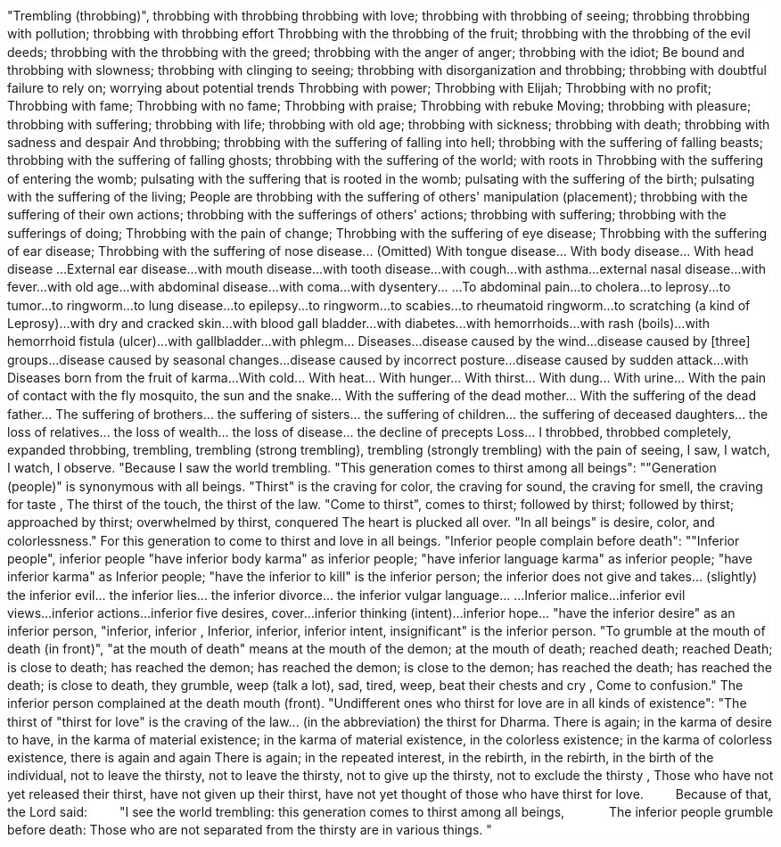 "Trembling (throbbing)", throbbing with throbbing throbbing with love; throbbing with throbbing of seeing; throbbing throbbing with pollution; throbbing with throbbing effort Throbbing with the throbbing of the fruit; throbbing with the throbbing of the evil deeds; throbbing with the throbbing with the greed; throbbing with the anger of anger; throbbing with the idiot; Be bound and throbbing with slowness; throbbing with clinging to seeing; throbbing with disorganization and throbbing; throbbing with doubtful failure to rely on; worrying about potential trends Throbbing with power; Throbbing with Elijah; Throbbing with no profit; Throbbing with fame; Throbbing with no fame; Throbbing with praise; Throbbing with rebuke Moving; throbbing with pleasure; throbbing with suffering; throbbing with life; throbbing with old age; throbbing with sickness; throbbing with death; throbbing with sadness and despair And throbbing; throbbing with the suffering of falling into hell; throbbing with the suffering of falling beasts; throbbing with the suffering of falling ghosts; throbbing with the suffering of the world; with roots in Throbbing with the suffering of entering the womb; pulsating with the suffering that is rooted in the womb; pulsating with the suffering of the birth; pulsating with the suffering of the living; People are throbbing with the suffering of others' manipulation (placement); throbbing with the suffering of their own actions; throbbing with the sufferings of others' actions; throbbing with suffering; throbbing with the sufferings of doing; Throbbing with the pain of change; Throbbing with the suffering of eye disease; Throbbing with the suffering of ear disease; Throbbing with the suffering of nose disease... (Omitted) With tongue disease... With body disease... With head disease ...External ear disease...with mouth disease...with tooth disease...with cough...with asthma...external nasal disease...with fever...with old age...with abdominal disease...with coma...with dysentery... ...To abdominal pain...to cholera...to leprosy...to tumor...to ringworm...to lung disease...to epilepsy...to ringworm...to scabies...to rheumatoid ringworm...to scratching (a kind of Leprosy)...with dry and cracked skin...with blood gall bladder...with diabetes...with hemorrhoids...with rash (boils)...with hemorrhoid fistula (ulcer)...with gallbladder...with phlegm... Diseases...disease caused by the wind...disease caused by [three] groups...disease caused by seasonal changes...disease caused by incorrect posture...disease caused by sudden attack...with Diseases born from the fruit of karma...With cold... With heat... With hunger... With thirst... With dung... With urine... With the pain of contact with the fly mosquito, the sun and the snake... With the suffering of the dead mother... With the suffering of the dead father... The suffering of brothers... the suffering of sisters... the suffering of children... the suffering of deceased daughters... the loss of relatives... the loss of wealth... the loss of disease... the decline of precepts Loss... I throbbed, throbbed completely, expanded throbbing, trembling, trembling (strong trembling), trembling (strongly trembling) with the pain of seeing, I saw, I watch, I watch, I observe. "Because I saw the world trembling.
"This generation comes to thirst among all beings": ""Generation (people)" is synonymous with all beings. "Thirst" is the craving for color, the craving for sound, the craving for smell, the craving for taste , The thirst of the touch, the thirst of the law. "Come to thirst", comes to thirst; followed by thirst; followed by thirst; approached by thirst; overwhelmed by thirst, conquered The heart is plucked all over. "In all beings" is desire, color, and colorlessness." For this generation to come to thirst and love in all beings.
"Inferior people complain before death": ""Inferior people", inferior people "have inferior body karma" as inferior people; "have inferior language karma" as inferior people; "have inferior karma" as Inferior people; "have the inferior to kill" is the inferior person; the inferior does not give and takes... (slightly) the inferior evil... the inferior lies... the inferior divorce... the inferior vulgar language... ...Inferior malice...inferior evil views...inferior actions...inferior five desires, cover...inferior thinking (intent)...inferior hope... "have the inferior desire" as an inferior person, "inferior, inferior , Inferior, inferior, inferior intent, insignificant" is the inferior person. "To grumble at the mouth of death (in front)", "at the mouth of death" means at the mouth of the demon; at the mouth of death; reached death; reached Death; is close to death; has reached the demon; has reached the demon; is close to the demon; has reached the death; has reached the death; is close to death, they grumble, weep (talk a lot), sad, tired, weep, beat their chests and cry , Come to confusion." The inferior person complained at the death mouth (front).
"Undifferent ones who thirst for love are in all kinds of existence": "The thirst of "thirst for love" is the craving of the law... (in the abbreviation) the thirst for Dharma. There is again; in the karma of desire to have, in the karma of material existence; in the karma of material existence, in the colorless existence; in the karma of colorless existence, there is again and again There is again; in the repeated interest, in the rebirth, in the rebirth, in the birth of the individual, not to leave the thirsty, not to leave the thirsty, not to give up the thirsty, not to exclude the thirsty , Those who have not yet released their thirst, have not given up their thirst, have not yet thought of those who have thirst for love.
　　 Because of that, the Lord said:
　　 "I see the world trembling: this generation comes to thirst among all beings,
　　　 The inferior people grumble before death: Those who are not separated from the thirsty are in various things. "